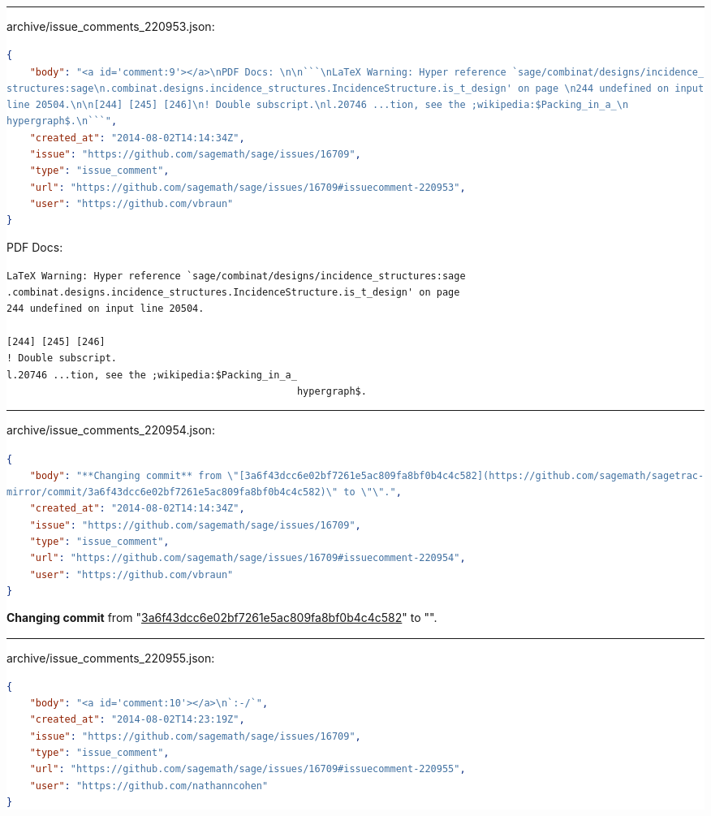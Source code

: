 
---

archive/issue_comments_220953.json:
```json
{
    "body": "<a id='comment:9'></a>\nPDF Docs: \n\n```\nLaTeX Warning: Hyper reference `sage/combinat/designs/incidence_structures:sage\n.combinat.designs.incidence_structures.IncidenceStructure.is_t_design' on page \n244 undefined on input line 20504.\n\n[244] [245] [246]\n! Double subscript.\nl.20746 ...tion, see the ;wikipedia:$Packing_in_a_\n                                                  hypergraph$.\n```",
    "created_at": "2014-08-02T14:14:34Z",
    "issue": "https://github.com/sagemath/sage/issues/16709",
    "type": "issue_comment",
    "url": "https://github.com/sagemath/sage/issues/16709#issuecomment-220953",
    "user": "https://github.com/vbraun"
}
```

<a id='comment:9'></a>
PDF Docs: 

```
LaTeX Warning: Hyper reference `sage/combinat/designs/incidence_structures:sage
.combinat.designs.incidence_structures.IncidenceStructure.is_t_design' on page 
244 undefined on input line 20504.

[244] [245] [246]
! Double subscript.
l.20746 ...tion, see the ;wikipedia:$Packing_in_a_
                                                  hypergraph$.
```



---

archive/issue_comments_220954.json:
```json
{
    "body": "**Changing commit** from \"[3a6f43dcc6e02bf7261e5ac809fa8bf0b4c4c582](https://github.com/sagemath/sagetrac-mirror/commit/3a6f43dcc6e02bf7261e5ac809fa8bf0b4c4c582)\" to \"\".",
    "created_at": "2014-08-02T14:14:34Z",
    "issue": "https://github.com/sagemath/sage/issues/16709",
    "type": "issue_comment",
    "url": "https://github.com/sagemath/sage/issues/16709#issuecomment-220954",
    "user": "https://github.com/vbraun"
}
```

**Changing commit** from "[3a6f43dcc6e02bf7261e5ac809fa8bf0b4c4c582](https://github.com/sagemath/sagetrac-mirror/commit/3a6f43dcc6e02bf7261e5ac809fa8bf0b4c4c582)" to "".



---

archive/issue_comments_220955.json:
```json
{
    "body": "<a id='comment:10'></a>\n`:-/`",
    "created_at": "2014-08-02T14:23:19Z",
    "issue": "https://github.com/sagemath/sage/issues/16709",
    "type": "issue_comment",
    "url": "https://github.com/sagemath/sage/issues/16709#issuecomment-220955",
    "user": "https://github.com/nathanncohen"
}
```
